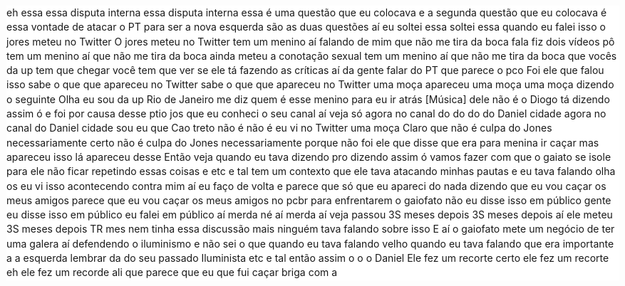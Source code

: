 eh essa essa disputa interna essa
disputa interna essa é uma questão que
eu colocava e a segunda questão que eu
colocava é essa vontade de atacar o PT
para ser a nova esquerda são as duas
questões aí eu soltei essa soltei essa
quando eu falei isso o jores meteu no
Twitter O jores meteu no Twitter tem um
menino aí falando de mim que não me tira
da boca fala fiz dois vídeos pô
tem um menino aí que não me tira da boca
ainda meteu a conotação sexual tem um
menino aí que não me tira da boca que
vocês da up tem que chegar você tem que
ver se ele tá fazendo as críticas aí da
gente falar do PT que parece o pco Foi
ele que falou isso sabe o que que
apareceu no Twitter sabe o que que
apareceu no Twitter uma moça apareceu
uma moça uma moça dizendo o seguinte
Olha eu sou da up Rio de Janeiro me diz
quem é esse menino para eu ir atrás
[Música]
dele não é
 o Diogo tá dizendo assim ó e foi
por causa desse ptio jos que eu conheci
o seu canal aí veja só agora no canal do
do do do Daniel cidade agora no canal do
Daniel cidade sou eu que Cao treto não é
 não é
 eu vi no Twitter uma moça Claro que
não é culpa do Jones necessariamente
certo não é culpa do Jones
necessariamente porque não foi ele que
disse que era para menina ir caçar mas
apareceu isso lá apareceu desse Então
veja quando eu tava dizendo pro dizendo
assim ó vamos fazer com que o gaiato se
isole para ele não ficar repetindo essas
coisas e etc e tal tem um contexto que
ele tava atacando minhas pautas e eu
tava falando olha os eu vi isso
acontecendo contra mim aí eu faço de
volta e parece que só que eu apareci do
nada dizendo que eu vou caçar os meus
amigos parece que eu vou caçar os meus
amigos no pcbr para enfrentarem o
gaiofato não eu disse isso em público
gente eu disse isso em público eu falei
em público aí merda né aí
merda aí veja passou 3S meses depois 3S
meses depois aí ele meteu 3S meses
depois TR mes nem tinha essa discussão
mais ninguém tava falando sobre isso E
aí o gaiofato mete um negócio de ter uma
galera aí defendendo o iluminismo e não
sei o que quando eu tava falando velho
quando eu tava falando que era
importante a a esquerda lembrar da do
seu passado Iluminista etc e tal então
assim o o o Daniel Ele fez um recorte
certo ele fez um recorte eh ele fez um
recorde ali que parece que eu que fui
caçar briga com a